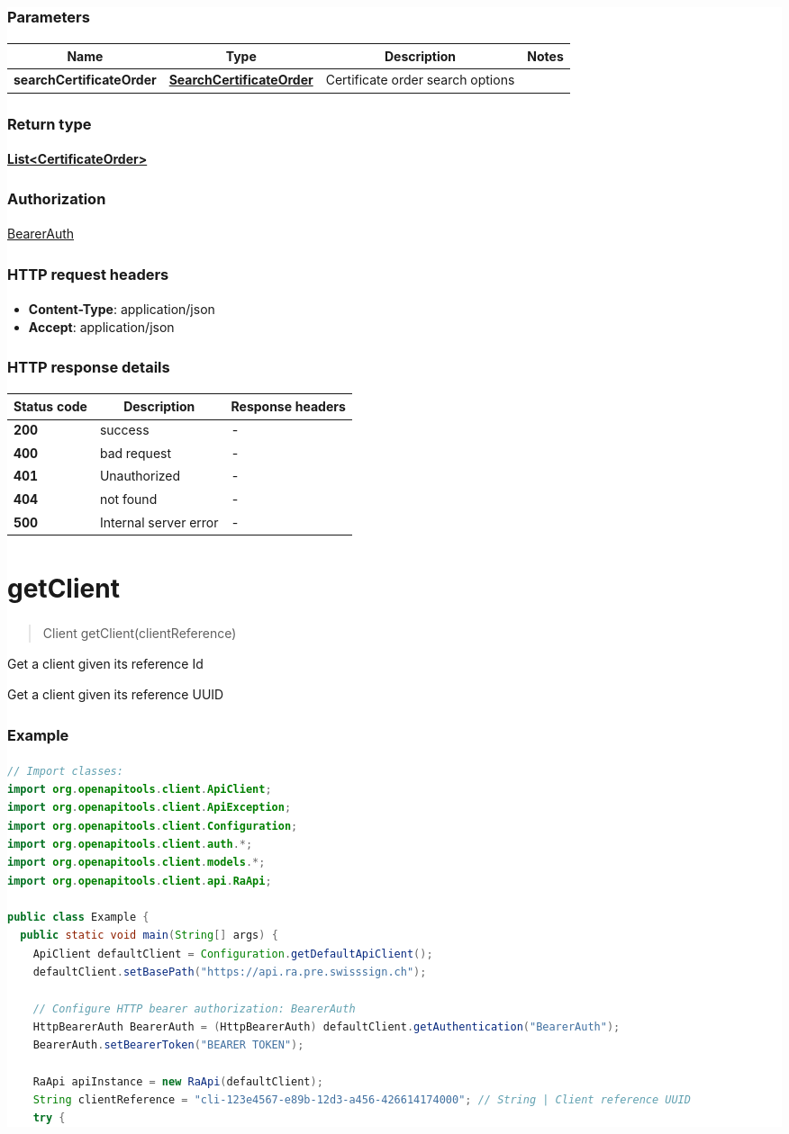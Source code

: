 ### Parameters

| Name | Type | Description  | Notes |
|------------- | ------------- | ------------- | -------------|
| **searchCertificateOrder** | [**SearchCertificateOrder**](SearchCertificateOrder.md)| Certificate order search options | |

### Return type

[**List&lt;CertificateOrder&gt;**](CertificateOrder.md)

### Authorization

[BearerAuth](../README.md#BearerAuth)

### HTTP request headers

 - **Content-Type**: application/json
 - **Accept**: application/json

### HTTP response details
| Status code | Description | Response headers |
|-------------|-------------|------------------|
| **200** | success |  -  |
| **400** | bad request |  -  |
| **401** | Unauthorized |  -  |
| **404** | not found |  -  |
| **500** | Internal server error |  -  |

<a id="getClient"></a>
# **getClient**
> Client getClient(clientReference)

Get a client given its reference Id

Get a client given its reference UUID 

### Example
```java
// Import classes:
import org.openapitools.client.ApiClient;
import org.openapitools.client.ApiException;
import org.openapitools.client.Configuration;
import org.openapitools.client.auth.*;
import org.openapitools.client.models.*;
import org.openapitools.client.api.RaApi;

public class Example {
  public static void main(String[] args) {
    ApiClient defaultClient = Configuration.getDefaultApiClient();
    defaultClient.setBasePath("https://api.ra.pre.swisssign.ch");
    
    // Configure HTTP bearer authorization: BearerAuth
    HttpBearerAuth BearerAuth = (HttpBearerAuth) defaultClient.getAuthentication("BearerAuth");
    BearerAuth.setBearerToken("BEARER TOKEN");

    RaApi apiInstance = new RaApi(defaultClient);
    String clientReference = "cli-123e4567-e89b-12d3-a456-426614174000"; // String | Client reference UUID
    try {
```